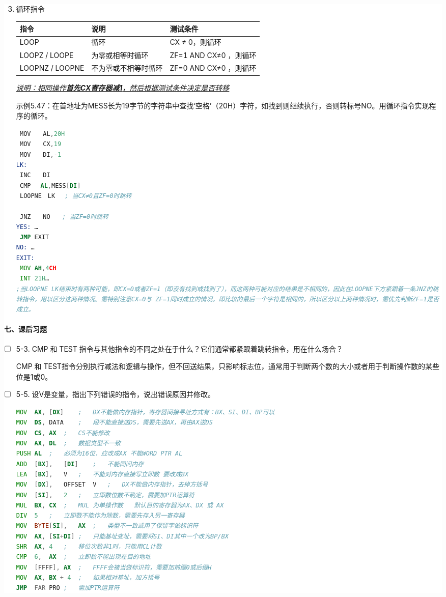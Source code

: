 3. 循环指令

   | 指令            | 说明                 | 测试条件               |
   | --------------- | -------------------- | ---------------------- |
   | LOOP            | 循环                 | CX ≠ 0，则循环         |
   | LOOPZ / LOOPE   | 为零或相等时循环     | ZF=1 AND CX≠0 ，则循环 |
   | LOOPNZ / LOOPNE | 不为零或不相等时循环 | ZF=0 AND CX≠0 ，则循环 |

   <u>*说明：相同操作**首先CX寄存器减1**，然后根据测试条件决定是否转移*</u>

   示例5.47：在首地址为MESS长为19字节的字符串中查找‘空格’（20H）字符，如找到则继续执行，否则转标号NO。用循环指令实现程序的循环。

   ```asm
   	MOV　　AL,20H
   	MOV　　CX,19
   	MOV　　DI,-1
   LK: 
   	INC　　DI
   	CMP　 AL,MESS[DI]
   	LOOPNE　LK　 ; 当CX≠0且ZF=0时跳转
   	
   	JNZ　　NO　　; 当ZF=0时跳转
   YES: …
   	JMP EXIT
   NO: …
   EXIT: 
   	MOV AH,4CH
   	INT 21H…
   ;当LOOPNE LK结束时有两种可能，即CX=0或者ZF=1（即没有找到或找到了），而这两种可能对应的结果是不相同的，因此在LOOPNE下方紧跟着一条JNZ的跳转指令，用以区分这两种情况。需特别注意CX=0与 ZF=1同时成立的情况，即比较的最后一个字符是相同的，所以区分以上两种情况时，需优先判断ZF=1是否成立。
   ```



#### 七、课后习题

- [ ] 5-3. CMP 和 TEST 指令与其他指令的不同之处在于什么？它们通常都紧跟着跳转指令，用在什么场合？

  CMP 和 TEST指令分别执行减法和逻辑与操作，但不回送结果，只影响标志位，通常用于判断两个数的大小或者用于判断操作数的某些位是1或0。

- [ ] 5-5. 设V是变量，指出下列错误的指令，说出错误原因并修改。

   ```asm
   MOV	AX,	[DX]	;	DX不能做内存指针，寄存器间接寻址方式有：BX、SI、DI、BP可以
   MOV	DS,	DATA	;	段不能直接送DS，需要先送AX，再由AX送DS
   MOV	CS,	AX	;	CS不能修改
   MOV	AX,	DL	;	数据类型不一致
   PUSH	AL	;	必须为16位，应改成AX 不能WORD PTR AL
   ADD	[BX],	[DI]	;	不能同问内存
   LEA	[BX],	V	;	不能对内存直接写立即数 要改成BX
   MOV	[DX],	OFFSET	V	;	DX不能做内存指针，去掉方括号
   MOV	[SI],	2	;	立即数位数不确定，需要加PTR运算符
   MUL	BX,	CX	;	MUL 为单操作数	默认目的寄存器为AX、DX 或 AX
   DIV	5	;	立即数不能作为除数，需要先存入另一寄存器
   MOV	BYTE[SI],	AX	;	类型不一致或用了保留字做标识符
   MOV	AX,	[SI+DI]	;	只能基址变址，需要将SI、DI其中一个改为BP/BX
   SHR	AX,	4	;	移位次数非1时，只能用CL计数
   CMP	6,	AX	;	立即数不能出现在目的地址
   MOV	[FFFF],	AX	;	FFFF会被当做标识符，需要加前缀0或后缀H
   MOV	AX,	BX + 4	;	如果相对基址，加方括号
   JMP	FAR	PRO	;	需加PTR运算符
   ```

